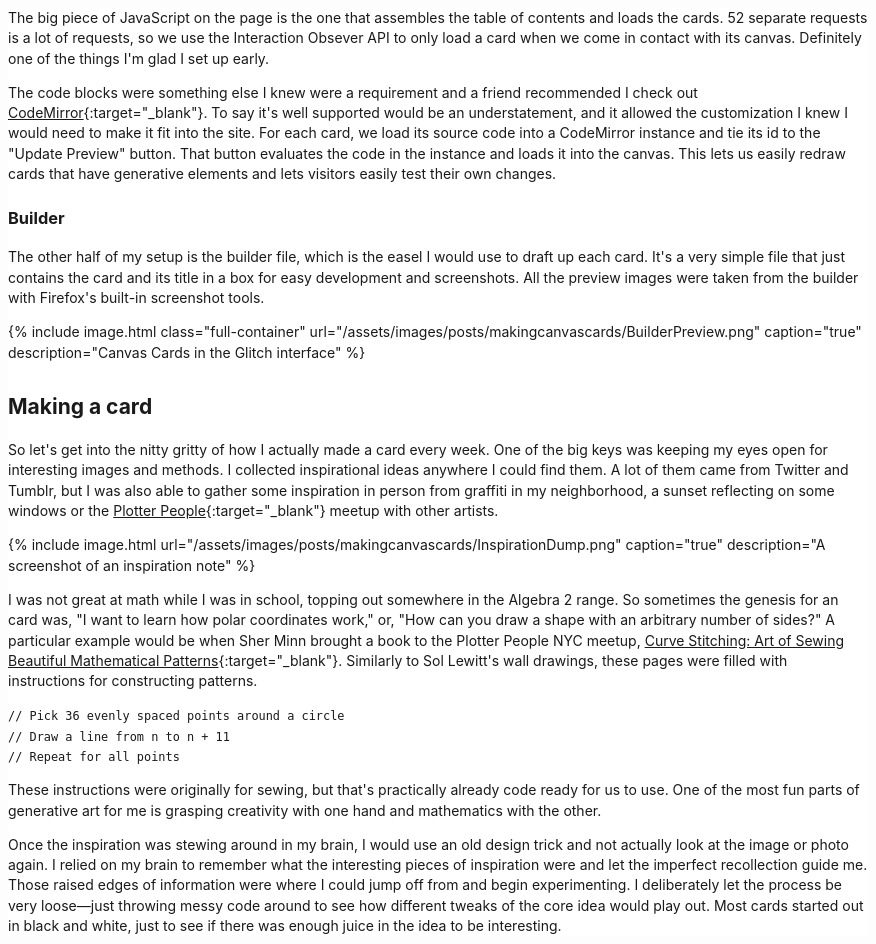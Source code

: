 The big piece of JavaScript on the page is the one that assembles the table of contents and loads the cards. 52 separate requests is a lot of requests, so we use the Interaction Obsever API to only load a card when we come in contact with its canvas. Definitely one of the things I'm glad I set up early.

The code blocks were something else I knew were a requirement and a friend recommended I check out [CodeMirror](https://codemirror.net/){:target="\_blank"}. To say it's well supported would be an understatement, and it allowed the customization I knew I would need to make it fit into the site. For each card, we load its source code into a CodeMirror instance and tie its id to the "Update Preview" button. That button evaluates the code in the instance and loads it into the canvas. This lets us easily redraw cards that have generative elements and lets visitors easily test their own changes.

### Builder

The other half of my setup is the builder file, which is the easel I would use to draft up each card. It's a very simple file that just contains the card and its title in a box for easy development and screenshots. All the preview images were taken from the builder with Firefox's built-in screenshot tools.

{% include image.html class="full-container" url="/assets/images/posts/makingcanvascards/BuilderPreview.png" caption="true" description="Canvas Cards in the Glitch interface" %}

## Making a card

So let's get into the nitty gritty of how I actually made a card every week. One of the big keys was keeping my eyes open for interesting images and methods. I collected inspirational ideas anywhere I could find them. A lot of them came from Twitter and Tumblr, but I was also able to gather some inspiration in person from graffiti in my neighborhood, a sunset reflecting on some windows or the [Plotter People](https://plotterpeople.github.io/nyc.html){:target="\_blank"} meetup with other artists.

{% include image.html url="/assets/images/posts/makingcanvascards/InspirationDump.png" caption="true" description="A screenshot of an inspiration note" %}

I was not great at math while I was in school, topping out somewhere in the Algebra 2 range. So sometimes the genesis for an card was, "I want to learn how polar coordinates work," or, "How can you draw a shape with an arbitrary number of sides?" A particular example would be when Sher Minn brought a book to the Plotter People NYC meetup, [Curve Stitching: Art of Sewing Beautiful Mathematical Patterns](https://www.amazon.com/Curve-Stitching-Beautiful-Mathematical-Patterns/dp/0906212650){:target="\_blank"}. Similarly to Sol Lewitt's wall drawings, these pages were filled with instructions for constructing patterns.

    // Pick 36 evenly spaced points around a circle
    // Draw a line from n to n + 11
    // Repeat for all points

These instructions were originally for sewing, but that's practically already code ready for us to use. One of the most fun parts of generative art for me is grasping creativity with one hand and mathematics with the other.

Once the inspiration was stewing around in my brain, I would use an old design trick and not actually look at the image or photo again. I relied on my brain to remember what the interesting pieces of inspiration were and let the imperfect recollection guide me. Those raised edges of information were where I could jump off from and begin experimenting. I deliberately let the process be very loose—just throwing messy code around to see how different tweaks of the core idea would play out. Most cards started out in black and white, just to see if there was enough juice in the idea to be interesting.

